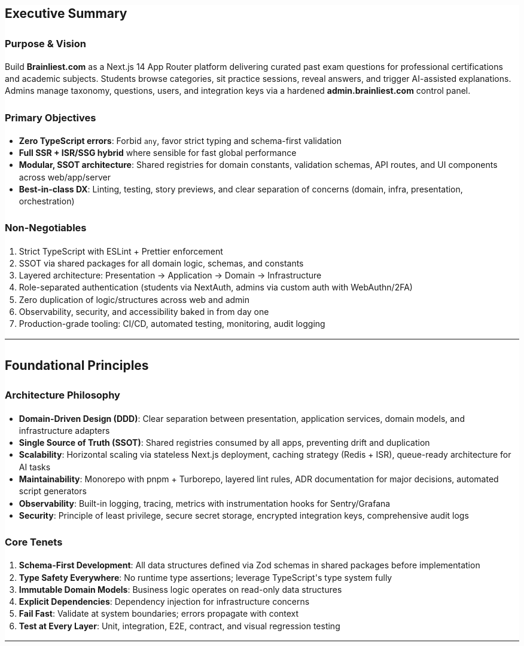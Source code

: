 
## Executive Summary

### Purpose & Vision

Build **Brainliest.com** as a Next.js 14 App Router platform delivering curated past exam questions for professional certifications and academic subjects. Students browse categories, sit practice sessions, reveal answers, and trigger AI-assisted explanations. Admins manage taxonomy, questions, users, and integration keys via a hardened **admin.brainliest.com** control panel.

### Primary Objectives

- **Zero TypeScript errors**: Forbid `any`, favor strict typing and schema-first validation
- **Full SSR + ISR/SSG hybrid** where sensible for fast global performance
- **Modular, SSOT architecture**: Shared registries for domain constants, validation schemas, API routes, and UI components across web/app/server
- **Best-in-class DX**: Linting, testing, story previews, and clear separation of concerns (domain, infra, presentation, orchestration)

### Non-Negotiables

1. Strict TypeScript with ESLint + Prettier enforcement
2. SSOT via shared packages for all domain logic, schemas, and constants
3. Layered architecture: Presentation → Application → Domain → Infrastructure
4. Role-separated authentication (students via NextAuth, admins via custom auth with WebAuthn/2FA)
5. Zero duplication of logic/structures across web and admin
6. Observability, security, and accessibility baked in from day one
7. Production-grade tooling: CI/CD, automated testing, monitoring, audit logging

---

## Foundational Principles

### Architecture Philosophy

- **Domain-Driven Design (DDD)**: Clear separation between presentation, application services, domain models, and infrastructure adapters
- **Single Source of Truth (SSOT)**: Shared registries consumed by all apps, preventing drift and duplication
- **Scalability**: Horizontal scaling via stateless Next.js deployment, caching strategy (Redis + ISR), queue-ready architecture for AI tasks
- **Maintainability**: Monorepo with pnpm + Turborepo, layered lint rules, ADR documentation for major decisions, automated script generators
- **Observability**: Built-in logging, tracing, metrics with instrumentation hooks for Sentry/Grafana
- **Security**: Principle of least privilege, secure secret storage, encrypted integration keys, comprehensive audit logs

### Core Tenets

1. **Schema-First Development**: All data structures defined via Zod schemas in shared packages before implementation
2. **Type Safety Everywhere**: No runtime type assertions; leverage TypeScript's type system fully
3. **Immutable Domain Models**: Business logic operates on read-only data structures
4. **Explicit Dependencies**: Dependency injection for infrastructure concerns
5. **Fail Fast**: Validate at system boundaries; errors propagate with context
6. **Test at Every Layer**: Unit, integration, E2E, contract, and visual regression testing

---